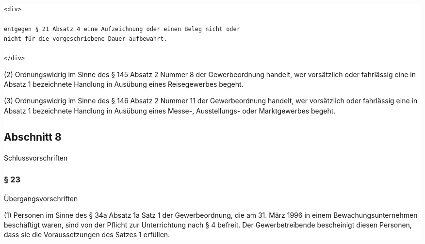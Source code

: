    <div>
    
    entgegen § 21 Absatz 4 eine Aufzeichnung oder einen Beleg nicht oder
    nicht für die vorgeschriebene Dauer aufbewahrt.
    
    </div>

</div>

<div class="jurAbsatz">

(2) Ordnungswidrig im Sinne des § 145 Absatz 2 Nummer 8 der
Gewerbeordnung handelt, wer vorsätzlich oder fahrlässig eine in Absatz 1
bezeichnete Handlung in Ausübung eines Reisegewerbes begeht.

</div>

<div class="jurAbsatz">

(3) Ordnungswidrig im Sinne des § 146 Absatz 2 Nummer 11 der
Gewerbeordnung handelt, wer vorsätzlich oder fahrlässig eine in Absatz 1
bezeichnete Handlung in Ausübung eines Messe-, Ausstellungs- oder
Marktgewerbes begeht.

</div>

</div>

</div>

</div>

<span id="BJNR069200019BJNG000800000.html"></span>

## Abschnitt 8  
Schlussvorschriften

<span id="BJNR069200019BJNE002500000.html"></span>

### § 23  
Übergangsvorschriften

<div>

<div class="jnhtml">

<div>

<div class="jurAbsatz">

(1) Personen im Sinne des § 34a Absatz 1a Satz 1 der Gewerbeordnung, die
am 31. März 1996 in einem Bewachungsunternehmen beschäftigt waren, sind
von der Pflicht zur Unterrichtung nach § 4 befreit. Der Gewerbetreibende
bescheinigt diesen Personen, dass sie die Voraussetzungen des Satzes 1
erfüllen.

</div>

<div class="jurAbsatz">
